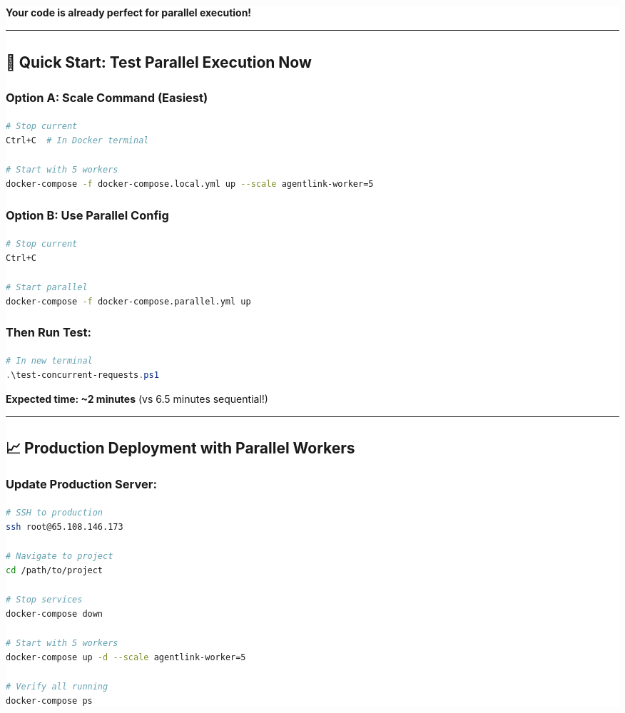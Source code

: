 **Your code is already perfect for parallel execution!**

---

## 🚀 Quick Start: Test Parallel Execution Now

### **Option A: Scale Command (Easiest)**

```bash
# Stop current
Ctrl+C  # In Docker terminal

# Start with 5 workers
docker-compose -f docker-compose.local.yml up --scale agentlink-worker=5
```

### **Option B: Use Parallel Config**

```bash
# Stop current
Ctrl+C

# Start parallel
docker-compose -f docker-compose.parallel.yml up
```

### **Then Run Test:**

```powershell
# In new terminal
.\test-concurrent-requests.ps1
```

**Expected time: ~2 minutes** (vs 6.5 minutes sequential!)

---

## 📈 Production Deployment with Parallel Workers

### **Update Production Server:**

```bash
# SSH to production
ssh root@65.108.146.173

# Navigate to project
cd /path/to/project

# Stop services
docker-compose down

# Start with 5 workers
docker-compose up -d --scale agentlink-worker=5

# Verify all running
docker-compose ps
```
